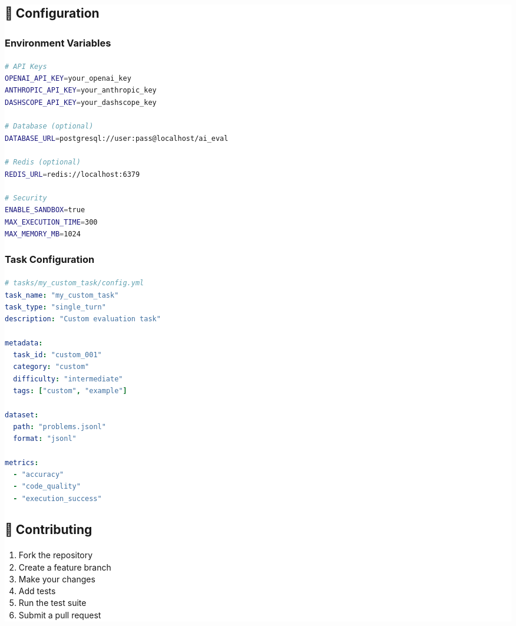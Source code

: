 ## 🔧 Configuration

### Environment Variables
```bash
# API Keys
OPENAI_API_KEY=your_openai_key
ANTHROPIC_API_KEY=your_anthropic_key
DASHSCOPE_API_KEY=your_dashscope_key

# Database (optional)
DATABASE_URL=postgresql://user:pass@localhost/ai_eval

# Redis (optional)
REDIS_URL=redis://localhost:6379

# Security
ENABLE_SANDBOX=true
MAX_EXECUTION_TIME=300
MAX_MEMORY_MB=1024
```

### Task Configuration
```yaml
# tasks/my_custom_task/config.yml
task_name: "my_custom_task"
task_type: "single_turn"
description: "Custom evaluation task"

metadata:
  task_id: "custom_001"
  category: "custom"
  difficulty: "intermediate"
  tags: ["custom", "example"]

dataset:
  path: "problems.jsonl"
  format: "jsonl"

metrics:
  - "accuracy"
  - "code_quality"
  - "execution_success"
```

## 🤝 Contributing

1. Fork the repository
2. Create a feature branch
3. Make your changes
4. Add tests
5. Run the test suite
6. Submit a pull request
